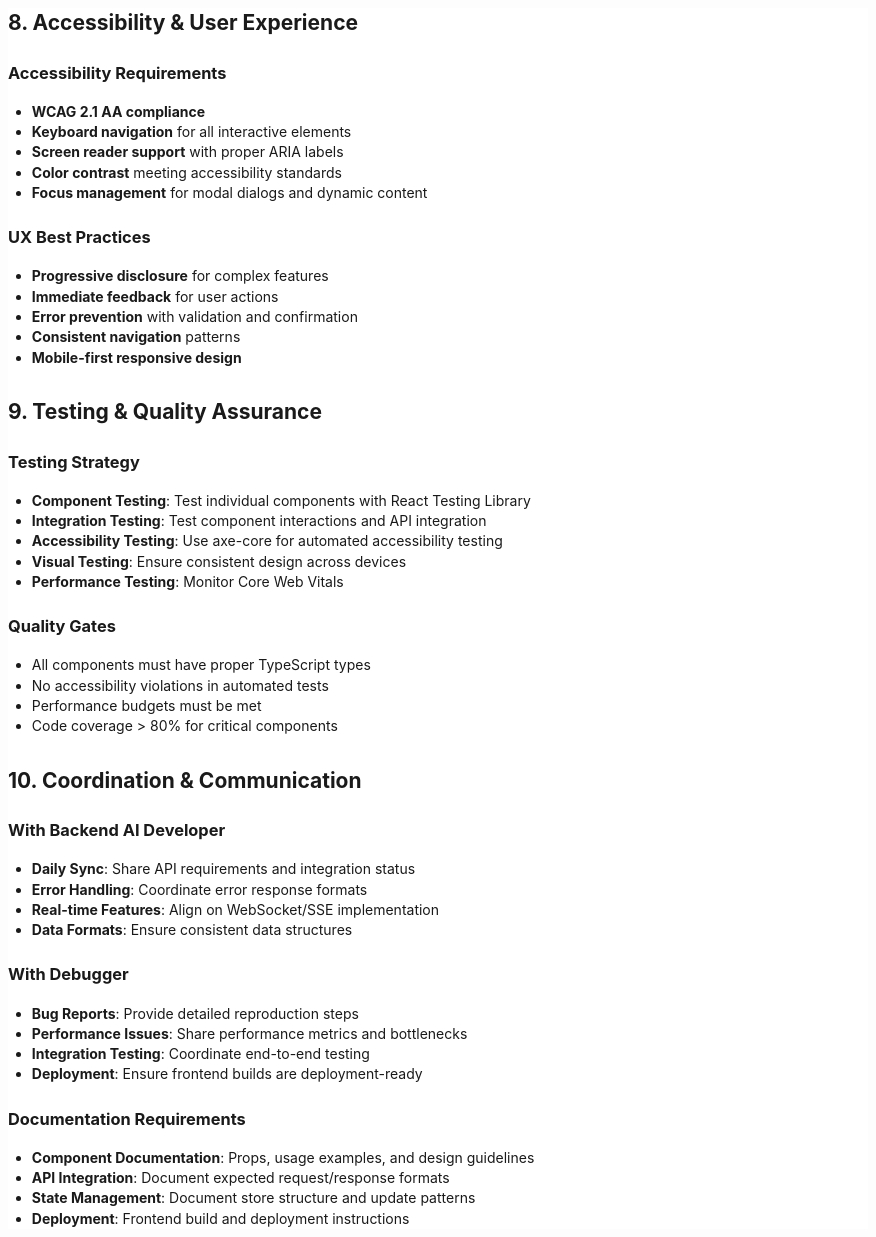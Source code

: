 ## 8. Accessibility & User Experience

### Accessibility Requirements
- **WCAG 2.1 AA compliance**
- **Keyboard navigation** for all interactive elements
- **Screen reader support** with proper ARIA labels
- **Color contrast** meeting accessibility standards
- **Focus management** for modal dialogs and dynamic content

### UX Best Practices
- **Progressive disclosure** for complex features
- **Immediate feedback** for user actions
- **Error prevention** with validation and confirmation
- **Consistent navigation** patterns
- **Mobile-first responsive design**

## 9. Testing & Quality Assurance

### Testing Strategy
- **Component Testing**: Test individual components with React Testing Library
- **Integration Testing**: Test component interactions and API integration
- **Accessibility Testing**: Use axe-core for automated accessibility testing
- **Visual Testing**: Ensure consistent design across devices
- **Performance Testing**: Monitor Core Web Vitals

### Quality Gates
- All components must have proper TypeScript types
- No accessibility violations in automated tests
- Performance budgets must be met
- Code coverage > 80% for critical components

## 10. Coordination & Communication

### With Backend AI Developer
- **Daily Sync**: Share API requirements and integration status
- **Error Handling**: Coordinate error response formats
- **Real-time Features**: Align on WebSocket/SSE implementation
- **Data Formats**: Ensure consistent data structures

### With Debugger
- **Bug Reports**: Provide detailed reproduction steps
- **Performance Issues**: Share performance metrics and bottlenecks
- **Integration Testing**: Coordinate end-to-end testing
- **Deployment**: Ensure frontend builds are deployment-ready

### Documentation Requirements
- **Component Documentation**: Props, usage examples, and design guidelines
- **API Integration**: Document expected request/response formats
- **State Management**: Document store structure and update patterns
- **Deployment**: Frontend build and deployment instructions
